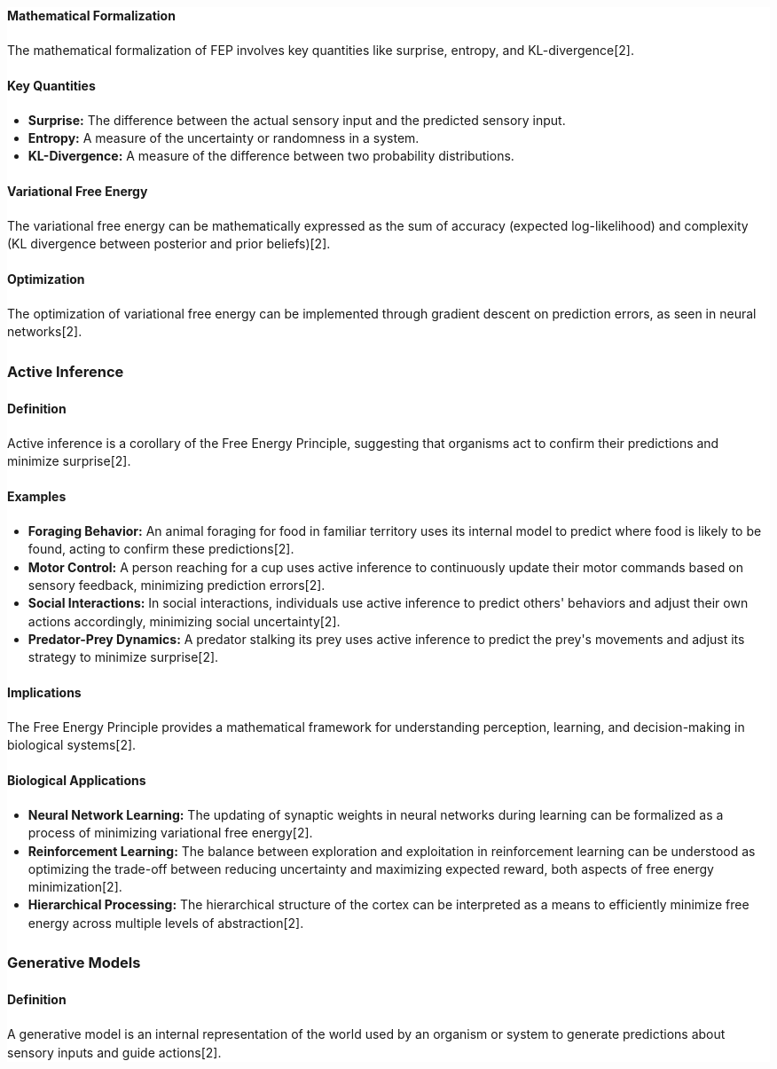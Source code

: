#### Mathematical Formalization
The mathematical formalization of FEP involves key quantities like surprise, entropy, and KL-divergence[2].

#### Key Quantities
- **Surprise:** The difference between the actual sensory input and the predicted sensory input.
- **Entropy:** A measure of the uncertainty or randomness in a system.
- **KL-Divergence:** A measure of the difference between two probability distributions.

#### Variational Free Energy
The variational free energy can be mathematically expressed as the sum of accuracy (expected log-likelihood) and complexity (KL divergence between posterior and prior beliefs)[2].

#### Optimization
The optimization of variational free energy can be implemented through gradient descent on prediction errors, as seen in neural networks[2].

### Active Inference

#### Definition
Active inference is a corollary of the Free Energy Principle, suggesting that organisms act to confirm their predictions and minimize surprise[2].

#### Examples
- **Foraging Behavior:** An animal foraging for food in familiar territory uses its internal model to predict where food is likely to be found, acting to confirm these predictions[2].
- **Motor Control:** A person reaching for a cup uses active inference to continuously update their motor commands based on sensory feedback, minimizing prediction errors[2].
- **Social Interactions:** In social interactions, individuals use active inference to predict others' behaviors and adjust their own actions accordingly, minimizing social uncertainty[2].
- **Predator-Prey Dynamics:** A predator stalking its prey uses active inference to predict the prey's movements and adjust its strategy to minimize surprise[2].

#### Implications
The Free Energy Principle provides a mathematical framework for understanding perception, learning, and decision-making in biological systems[2].

#### Biological Applications
- **Neural Network Learning:** The updating of synaptic weights in neural networks during learning can be formalized as a process of minimizing variational free energy[2].
- **Reinforcement Learning:** The balance between exploration and exploitation in reinforcement learning can be understood as optimizing the trade-off between reducing uncertainty and maximizing expected reward, both aspects of free energy minimization[2].
- **Hierarchical Processing:** The hierarchical structure of the cortex can be interpreted as a means to efficiently minimize free energy across multiple levels of abstraction[2].

### Generative Models

#### Definition
A generative model is an internal representation of the world used by an organism or system to generate predictions about sensory inputs and guide actions[2].
